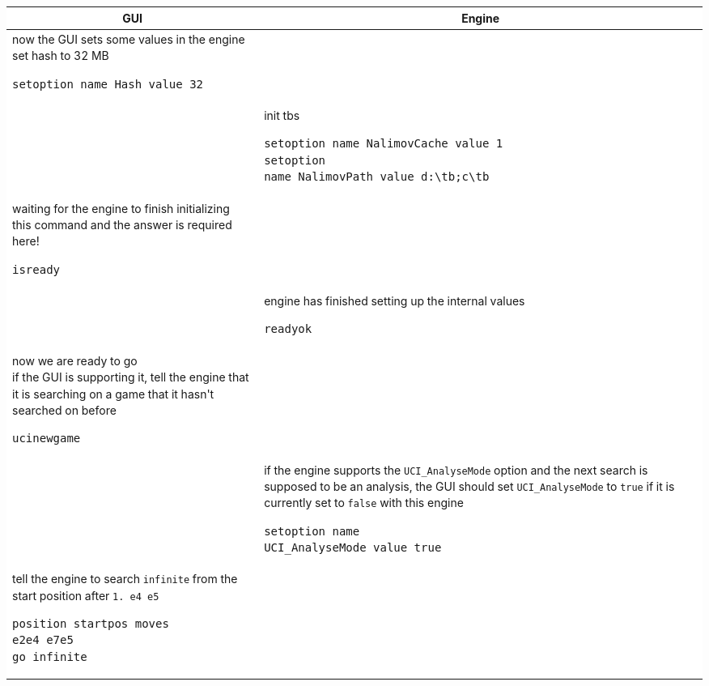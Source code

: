 | GUI                                                                                                                                                                 | Engine                                                                                                                                                                                                                                                                                                                                                                                                                                                                                  |
|---------------------------------------------------------------------------------------------------------------------------------------------------------------------|-----------------------------------------------------------------------------------------------------------------------------------------------------------------------------------------------------------------------------------------------------------------------------------------------------------------------------------------------------------------------------------------------------------------------------------------------------------------------------------------|
| now the GUI sets some values in the engine<br/>set hash to 32 MB<br/><pre>setoption name Hash value 32</pre>                                                        |                                                                                                                                                                                                                                                                                                                                                                                                                                                                                         |
|                                                                                                                                                                     | init tbs<br/><pre>setoption name NalimovCache value 1<br/>setoption name NalimovPath value d:\tb;c\tb</pre>                                                                                                                                                                                                                                                                                                                                                                             |
| waiting for the engine to finish initializing<br/>this command and the answer is required here!<br/><pre>isready</pre>                                              |                                                                                                                                                                                                                                                                                                                                                                                                                                                                                         |
|                                                                                                                                                                     | engine has finished setting up the internal values<br/><pre>readyok</pre>                                                                                                                                                                                                                                                                                                                                                                                                               |
| now we are ready to go<br/> if the GUI is supporting it, tell the engine that it is searching on a game that it hasn't searched on before</br><pre>ucinewgame</pre> |                                                                                                                                                                                                                                                                                                                                                                                                                                                                                         |
|                                                                                                                                                                     | if the engine supports the `UCI_AnalyseMode` option and the next search is supposed to be an analysis, the GUI should set `UCI_AnalyseMode` to `true` if it is currently set to `false` with this engine<br/><pre>setoption name UCI_AnalyseMode value true</pre>                                                                                                                                                                                                                       |
| tell the engine to search `infinite` from the start position after `1. e4 e5`<br/><pre>position startpos moves e2e4 e7e5<br/>go infinite</pre>                      |                                                                                                                                                                                                                                                                                                                                                                                                                                                                                         |